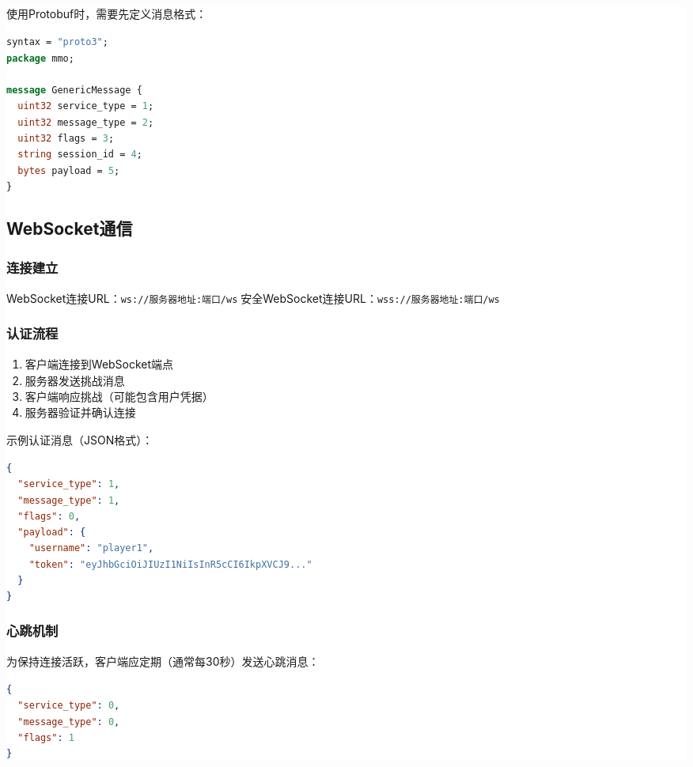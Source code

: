 使用Protobuf时，需要先定义消息格式：

```protobuf
syntax = "proto3";
package mmo;

message GenericMessage {
  uint32 service_type = 1;
  uint32 message_type = 2;
  uint32 flags = 3;
  string session_id = 4;
  bytes payload = 5;
}
```

## WebSocket通信

### 连接建立

WebSocket连接URL：`ws://服务器地址:端口/ws`
安全WebSocket连接URL：`wss://服务器地址:端口/ws`

### 认证流程

1. 客户端连接到WebSocket端点
2. 服务器发送挑战消息
3. 客户端响应挑战（可能包含用户凭据）
4. 服务器验证并确认连接

示例认证消息（JSON格式）：

```json
{
  "service_type": 1,
  "message_type": 1,
  "flags": 0,
  "payload": {
    "username": "player1",
    "token": "eyJhbGciOiJIUzI1NiIsInR5cCI6IkpXVCJ9..."
  }
}
```

### 心跳机制

为保持连接活跃，客户端应定期（通常每30秒）发送心跳消息：

```json
{
  "service_type": 0,
  "message_type": 0,
  "flags": 1
}
```

